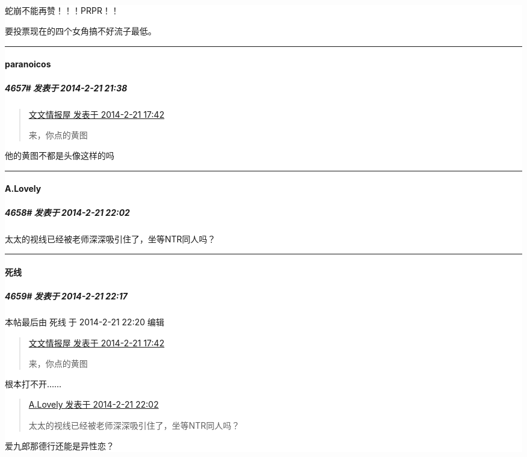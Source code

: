 


蛇崩不能再赞！！！PRPR！！


要投票现在的四个女角搞不好流子最低。







-----

####  paranoicos  
##### 4657#       发表于 2014-2-21 21:38



<blockquote><a href="httphttps://bbs.saraba1st.com/2b/forum.php?mod=redirect&amp;goto=findpost&amp;pid=24569952&amp;ptid=915948" target="_blank">文文情报屋 发表于 2014-2-21 17:42</a>

来，你点的黄图</blockquote>
他的黄图不都是头像这样的吗







-----

####  A.Lovely  
##### 4658#       发表于 2014-2-21 22:02




太太的视线已经被老师深深吸引住了，坐等NTR同人吗？







-----

####  死线  
##### 4659#       发表于 2014-2-21 22:17



 本帖最后由 死线 于 2014-2-21 22:20 编辑 
<blockquote><a href="httphttps://bbs.saraba1st.com/2b/forum.php?mod=redirect&amp;goto=findpost&amp;pid=24569952&amp;ptid=915948" target="_blank">文文情报屋 发表于 2014-2-21 17:42</a>

来，你点的黄图</blockquote>
根本打不开……<blockquote><a href="httphttps://bbs.saraba1st.com/2b/forum.php?mod=redirect&amp;goto=findpost&amp;pid=24571961&amp;ptid=915948" target="_blank">A.Lovely 发表于 2014-2-21 22:02</a>

太太的视线已经被老师深深吸引住了，坐等NTR同人吗？</blockquote>
爱九郎那德行还能是异性恋？

